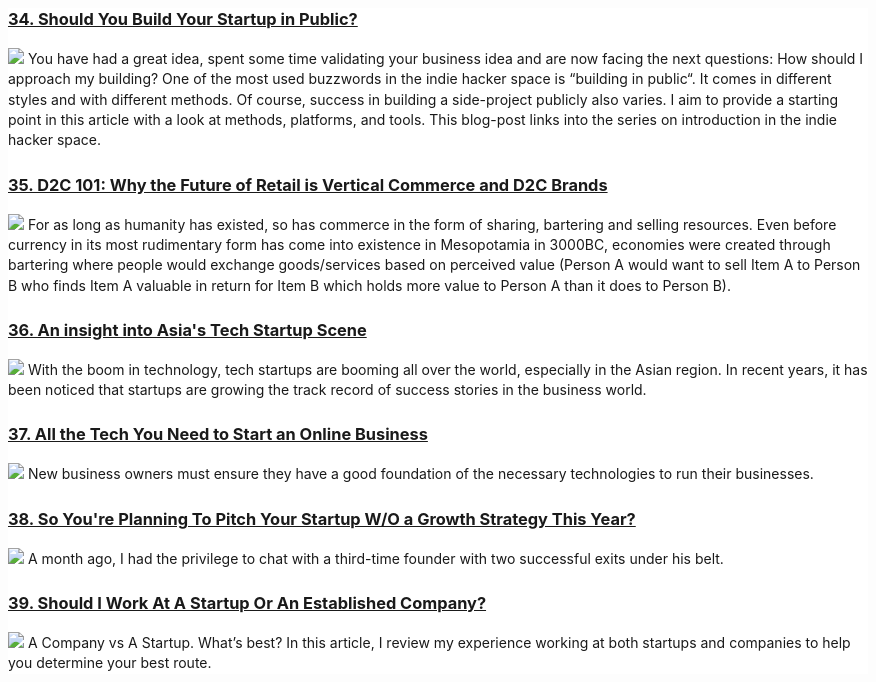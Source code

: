 ### [34. Should You Build Your Startup in Public?](https://hackernoon.com/should-i-build-my-side-project-or-startup-in-public-5b9m28yj)
![](https://cdn.hackernoon.com/drafts/i11vj28h8.png)
You have had a great idea, spent some time validating your business idea and are now facing the next questions: How should I approach my building? One of the most used buzzwords in the indie hacker space is “building in public“. It comes in different styles and with different methods. Of course, success in building a side-project publicly also varies. I aim to provide a starting point in this article with a look at methods, platforms, and tools. This blog-post links into the series on introduction in the indie hacker space.

### [35. D2C 101: Why the Future of Retail is Vertical Commerce and D2C Brands ](https://hackernoon.com/d2c-101-why-the-future-of-retail-is-vertical-commerce-and-d2c-brands-z9s3z2i)
![](https://images.unsplash.com/photo-1462392246754-28dfa2df8e6b?ixlib=rb-1.2.1&q=80&fm=jpg&crop=entropy&cs=tinysrgb&w=1080&fit=max&ixid=eyJhcHBfaWQiOjEwMDk2Mn0)
For as long as humanity has existed, so has commerce in the form of sharing, bartering and selling resources. Even before currency in its most rudimentary form has come into existence in Mesopotamia in 3000BC, economies were created through bartering where people would exchange goods/services based on perceived value (Person A would want to sell Item A to Person B who finds Item A valuable in return for Item B which holds more value to Person A than it does to Person B). 

### [36. An insight into Asia's Tech Startup Scene](https://hackernoon.com/an-insight-into-asias-tech-startup-scene-sz1c36wo)
![](drafts/nz1mp36fa.png)
With the boom in technology, tech startups are booming all over the world, especially in the Asian region. In recent years, it has been noticed that startups are growing the track record of success stories in the business world. 

### [37. All the Tech You Need to Start an Online Business](https://hackernoon.com/all-the-tech-you-need-to-start-an-online-business)
![](https://cdn.hackernoon.com/images/4udciSRphodkXaSzpTYDjeyVPZi2-rb93p72.jpeg)
New business owners must ensure they have a good foundation of the necessary technologies to run their businesses.

### [38. So You're Planning To Pitch Your Startup W/O a Growth Strategy This Year?](https://hackernoon.com/why-startups-need-a-growth-strategy-from-the-beginning-xl1m3kos)
![](https://cdn.hackernoon.com/images/uj3p3xmn.gif)
A month ago, I had the privilege to chat with a third-time founder with two successful exits under his belt. 

### [39. Should I Work At A Startup Or An Established Company?](https://hackernoon.com/should-i-work-at-a-startup-or-an-established-company-fr3f35jr)
![](https://cdn.hackernoon.com/images/HkmXgPuVwSNu66hEcBWdvrCCWl72-lidi33hu.jpeg)
A Company vs A Startup. What’s best? In this article, I review my experience working at both startups and companies to help you determine your best route.
